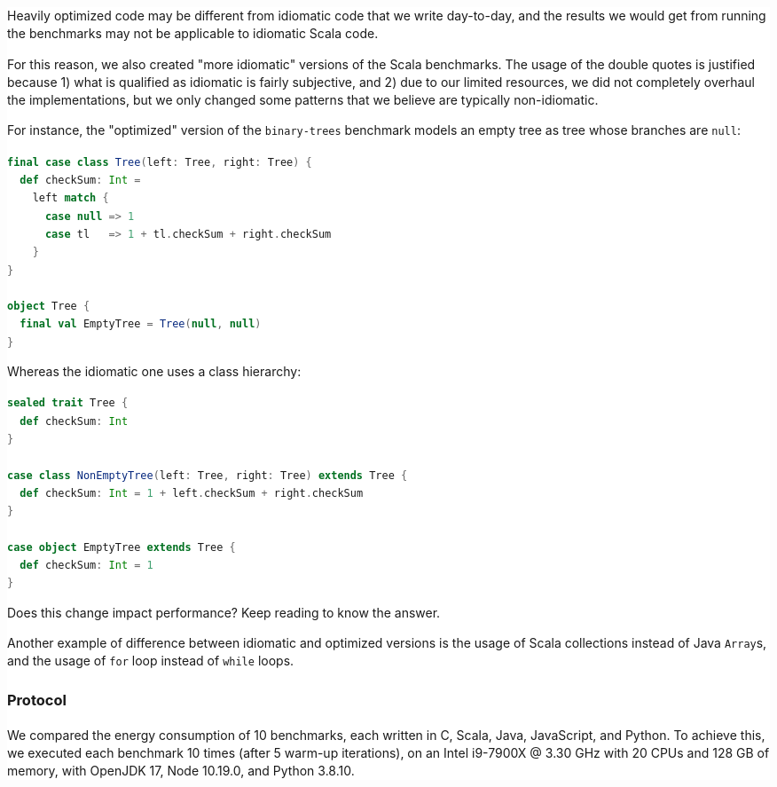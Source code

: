 Heavily optimized code may be different from idiomatic code 
that we write day-to-day, and the results we would get from running the 
benchmarks may not be applicable to idiomatic Scala code.

For this reason, we also created "more idiomatic" versions of the Scala
benchmarks. The usage of the double quotes is justified because 1) what is 
qualified as idiomatic is fairly subjective, and 2) due to our limited 
resources, we did not completely overhaul the implementations, but we 
only changed some patterns that we believe are typically non-idiomatic.

For instance, the "optimized" version of the `binary-trees` benchmark models 
an empty tree as tree whose branches are `null`:

~~~ scala
final case class Tree(left: Tree, right: Tree) {
  def checkSum: Int =
    left match {
      case null => 1
      case tl   => 1 + tl.checkSum + right.checkSum
    }
}

object Tree {
  final val EmptyTree = Tree(null, null)
}
~~~

Whereas the idiomatic one uses a class hierarchy:

~~~ scala
sealed trait Tree {
  def checkSum: Int
}

case class NonEmptyTree(left: Tree, right: Tree) extends Tree {
  def checkSum: Int = 1 + left.checkSum + right.checkSum
}

case object EmptyTree extends Tree {
  def checkSum: Int = 1
}
~~~

Does this change impact performance? Keep reading to know the answer.

Another example of difference between idiomatic and optimized versions is the 
usage of Scala collections instead of Java `Array`s, and the usage of `for` 
loop instead of `while` loops.

### Protocol

We compared the energy consumption of 10 benchmarks, each written in C, Scala, 
Java, JavaScript, and Python. To achieve this, we executed each benchmark 10 
times (after 5 warm-up iterations), on an Intel i9-7900X @ 3.30 GHz with 20 
CPUs and 128 GB of memory, with OpenJDK 17, Node 10.19.0, and Python 3.8.10.
